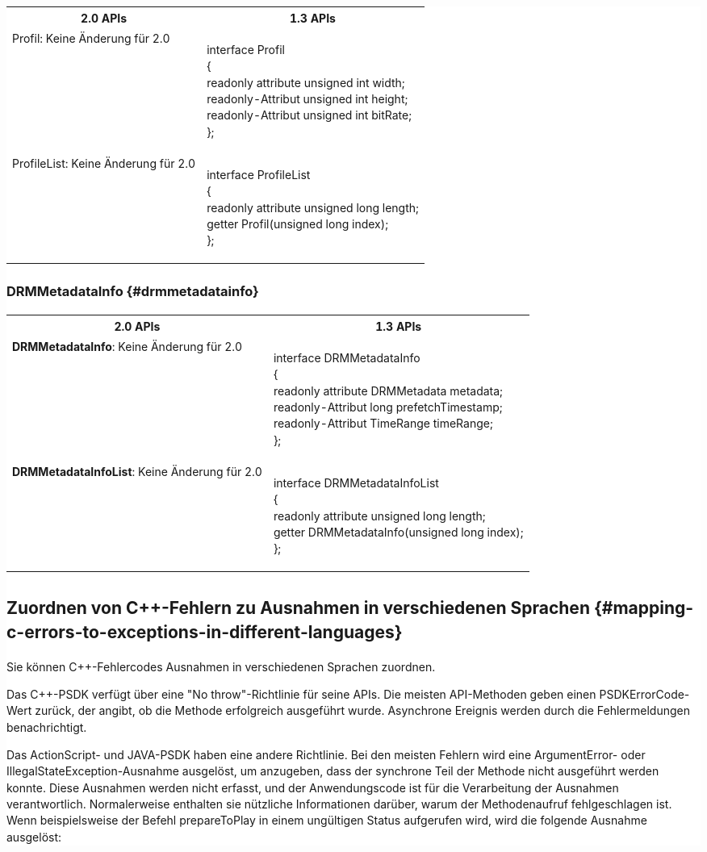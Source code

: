 <table> 
 <tbody> 
  <tr> 
   <th>2.0 APIs</th> 
   <th>1.3 APIs</th> 
  </tr> 
  <tr> 
   <td>Profil: Keine Änderung für 2.0</td> 
   <td><p>interface Profil<br /> {<br /> readonly attribute unsigned int width;<br /> readonly-Attribut unsigned int height;<br /> readonly-Attribut unsigned int bitRate;<br /> }; </p> </td> 
  </tr> 
  <tr> 
   <td>ProfileList: Keine Änderung für 2.0</td> 
   <td><p>interface ProfileList<br /> {<br /> readonly attribute unsigned long length;<br /> getter Profil(unsigned long index);<br /> };</p> </td> 
  </tr> 
 </tbody> 
</table>

### DRMMetadataInfo {#drmmetadatainfo}

<table> 
 <tbody> 
  <tr> 
   <th>2.0 APIs</th> 
   <th>1.3 APIs</th> 
  </tr> 
  <tr> 
   <td><strong>DRMMetadataInfo</strong>: Keine Änderung für 2.0</td> 
   <td><p>interface DRMMetadataInfo<br /> { <br /> readonly attribute DRMMetadata metadata;<br /> readonly-Attribut long prefetchTimestamp;<br /> readonly-Attribut TimeRange timeRange;<br /> };</p> </td> 
  </tr> 
  <tr> 
   <td><strong>DRMMetadataInfoList</strong>: Keine Änderung für 2.0</td> 
   <td><p>interface DRMMetadataInfoList<br /> {<br /> readonly attribute unsigned long length;<br /> getter DRMMetadataInfo(unsigned long index);<br /> };</p> </td> 
  </tr> 
 </tbody> 
</table>

## Zuordnen von C++-Fehlern zu Ausnahmen in verschiedenen Sprachen {#mapping-c-errors-to-exceptions-in-different-languages}

Sie können C++-Fehlercodes Ausnahmen in verschiedenen Sprachen zuordnen.

Das C++-PSDK verfügt über eine &quot;No throw&quot;-Richtlinie für seine APIs. Die meisten API-Methoden geben einen PSDKErrorCode-Wert zurück, der angibt, ob die Methode erfolgreich ausgeführt wurde. Asynchrone Ereignis werden durch die Fehlermeldungen benachrichtigt.

Das ActionScript- und JAVA-PSDK haben eine andere Richtlinie. Bei den meisten Fehlern wird eine ArgumentError- oder IllegalStateException-Ausnahme ausgelöst, um anzugeben, dass der synchrone Teil der Methode nicht ausgeführt werden konnte. Diese Ausnahmen werden nicht erfasst, und der Anwendungscode ist für die Verarbeitung der Ausnahmen verantwortlich. Normalerweise enthalten sie nützliche Informationen darüber, warum der Methodenaufruf fehlgeschlagen ist. Wenn beispielsweise der Befehl prepareToPlay in einem ungültigen Status aufgerufen wird, wird die folgende Ausnahme ausgelöst:
